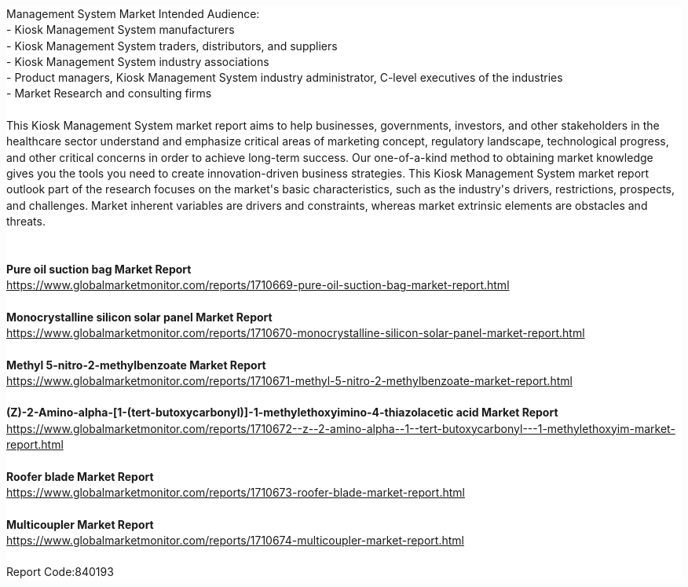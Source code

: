 Management System Market Intended Audience:<br />- Kiosk Management System manufacturers<br />- Kiosk Management System traders, distributors, and suppliers<br />- Kiosk Management System industry associations<br />- Product managers, Kiosk Management System industry administrator, C-level executives of the industries<br />- Market Research and consulting firms<br /><br />This Kiosk Management System market report aims to help businesses, governments, investors, and other stakeholders in the healthcare sector understand and emphasize critical areas of marketing concept, regulatory landscape, technological progress, and other critical concerns in order to achieve long-term success. Our one-of-a-kind method to obtaining market knowledge gives you the tools you need to create innovation-driven business strategies. This Kiosk Management System market report outlook part of the research focuses on the market's basic characteristics, such as the industry's drivers, restrictions, prospects, and challenges. Market inherent variables are drivers and constraints, whereas market extrinsic elements are obstacles and threats.<br /><br /><strong><br /></strong><strong>Pure oil suction bag Market Report</strong><br /><a href="https://www.globalmarketmonitor.com/reports/1710669-pure-oil-suction-bag-market-report.html">https://www.globalmarketmonitor.com/reports/1710669-pure-oil-suction-bag-market-report.html</a><br /><br /><strong>Monocrystalline silicon solar panel Market Report</strong><br /><a href="https://www.globalmarketmonitor.com/reports/1710670-monocrystalline-silicon-solar-panel-market-report.html">https://www.globalmarketmonitor.com/reports/1710670-monocrystalline-silicon-solar-panel-market-report.html</a><br /><br /><strong>Methyl 5-nitro-2-methylbenzoate Market Report</strong><br /><a href="https://www.globalmarketmonitor.com/reports/1710671-methyl-5-nitro-2-methylbenzoate-market-report.html">https://www.globalmarketmonitor.com/reports/1710671-methyl-5-nitro-2-methylbenzoate-market-report.html</a><br /><br /><strong>(Z)-2-Amino-alpha-[1-(tert-butoxycarbonyl)]-1-methylethoxyimino-4-thiazolacetic acid Market Report</strong><br /><a href="https://www.globalmarketmonitor.com/reports/1710672--z--2-amino-alpha--1--tert-butoxycarbonyl---1-methylethoxyim-market-report.html">https://www.globalmarketmonitor.com/reports/1710672--z--2-amino-alpha--1--tert-butoxycarbonyl---1-methylethoxyim-market-report.html</a><br /><br /><strong>Roofer blade Market Report</strong><br /><a href="https://www.globalmarketmonitor.com/reports/1710673-roofer-blade-market-report.html">https://www.globalmarketmonitor.com/reports/1710673-roofer-blade-market-report.html</a><br /><br /><strong>Multicoupler Market Report</strong><br /><a href="https://www.globalmarketmonitor.com/reports/1710674-multicoupler-market-report.html">https://www.globalmarketmonitor.com/reports/1710674-multicoupler-market-report.html</a><br /><br />Report Code:840193</p>
